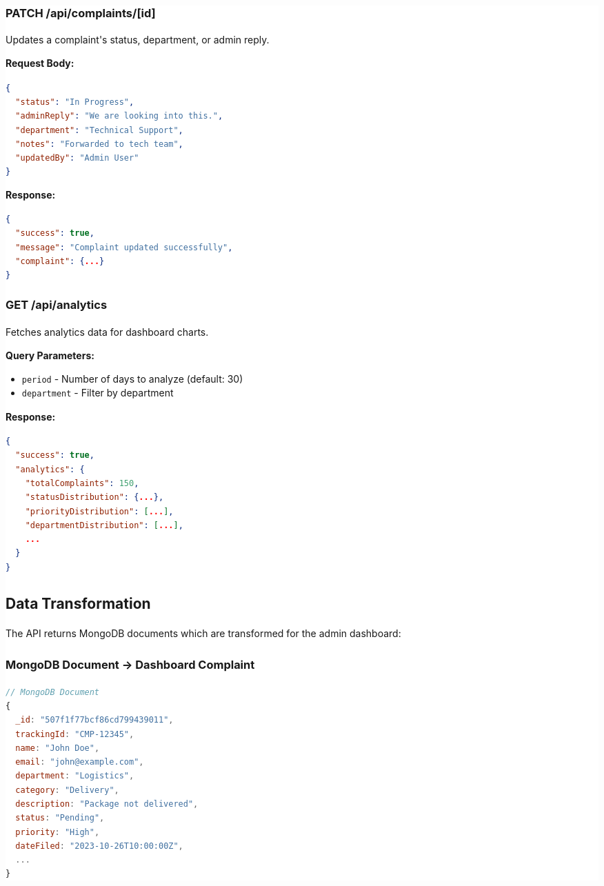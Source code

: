 ### PATCH /api/complaints/[id]
Updates a complaint's status, department, or admin reply.

**Request Body:**
```json
{
  "status": "In Progress",
  "adminReply": "We are looking into this.",
  "department": "Technical Support",
  "notes": "Forwarded to tech team",
  "updatedBy": "Admin User"
}
```

**Response:**
```json
{
  "success": true,
  "message": "Complaint updated successfully",
  "complaint": {...}
}
```

### GET /api/analytics
Fetches analytics data for dashboard charts.

**Query Parameters:**
- `period` - Number of days to analyze (default: 30)
- `department` - Filter by department

**Response:**
```json
{
  "success": true,
  "analytics": {
    "totalComplaints": 150,
    "statusDistribution": {...},
    "priorityDistribution": [...],
    "departmentDistribution": [...],
    ...
  }
}
```

## Data Transformation

The API returns MongoDB documents which are transformed for the admin dashboard:

### MongoDB Document → Dashboard Complaint

```javascript
// MongoDB Document
{
  _id: "507f1f77bcf86cd799439011",
  trackingId: "CMP-12345",
  name: "John Doe",
  email: "john@example.com",
  department: "Logistics",
  category: "Delivery",
  description: "Package not delivered",
  status: "Pending",
  priority: "High",
  dateFiled: "2023-10-26T10:00:00Z",
  ...
}

```